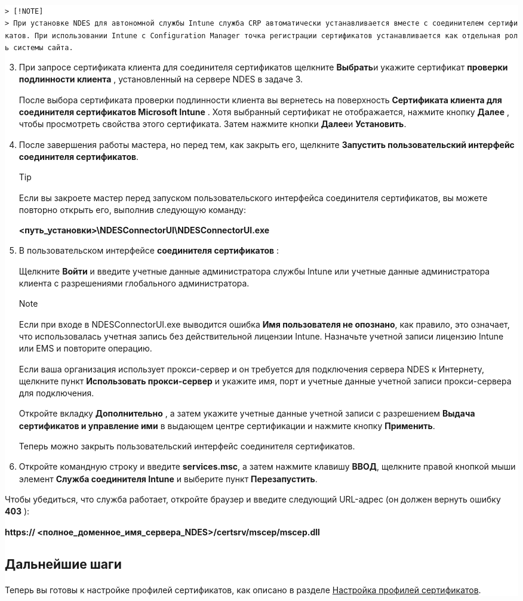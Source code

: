     > [!NOTE]
    > При установке NDES для автономной службы Intune служба CRP автоматически устанавливается вместе с соединителем сертификатов. При использовании Intune с Configuration Manager точка регистрации сертификатов устанавливается как отдельная роль системы сайта.

3.  При запросе сертификата клиента для соединителя сертификатов щелкните **Выбрать**и укажите сертификат **проверки подлинности клиента** , установленный на сервере NDES в задаче 3.

    После выбора сертификата проверки подлинности клиента вы вернетесь на поверхность **Сертификата клиента для соединителя сертификатов Microsoft Intune** . Хотя выбранный сертификат не отображается, нажмите кнопку **Далее** , чтобы просмотреть свойства этого сертификата. Затем нажмите кнопки **Далее**и **Установить**.

4.  После завершения работы мастера, но перед тем, как закрыть его, щелкните **Запустить пользовательский интерфейс соединителя сертификатов**.

    > [!TIP]
    > Если вы закроете мастер перед запуском пользовательского интерфейса соединителя сертификатов, вы можете повторно открыть его, выполнив следующую команду:
    >
    > **&lt;путь_установки&gt;\NDESConnectorUI\NDESConnectorUI.exe**

5.  В пользовательском интерфейсе **соединителя сертификатов** :

    Щелкните **Войти** и введите учетные данные администратора службы Intune или учетные данные администратора клиента с разрешениями глобального администратора.

    > [!NOTE]
    > Если при входе в NDESConnectorUI.exe выводится ошибка **Имя пользователя не опознано**, как правило, это означает, что использовалась учетная запись без действительной лицензии Intune. Назначьте учетной записи лицензию Intune или EMS и повторите операцию.

    Если ваша организация использует прокси-сервер и он требуется для подключения сервера NDES к Интернету, щелкните пункт **Использовать прокси-сервер** и укажите имя, порт и учетные данные учетной записи прокси-сервера для подключения.

    Откройте вкладку **Дополнительно** , а затем укажите учетные данные учетной записи с разрешением **Выдача сертификатов и управление ими** в выдающем центре сертификации и нажмите кнопку **Применить**.

    Теперь можно закрыть пользовательский интерфейс соединителя сертификатов.

6.  Откройте командную строку и введите **services.msc**, а затем нажмите клавишу **ВВОД**, щелкните правой кнопкой мыши элемент **Служба соединителя Intune** и выберите пункт **Перезапустить**.

Чтобы убедиться, что служба работает, откройте браузер и введите следующий URL-адрес (он должен вернуть ошибку **403** ):

**https:// &lt;полное_доменное_имя_сервера_NDES&gt;/certsrv/mscep/mscep.dll**

## <a name="next-steps"></a>Дальнейшие шаги
Теперь вы готовы к настройке профилей сертификатов, как описано в разделе [Настройка профилей сертификатов](Configure-Intune-certificate-profiles.md).
